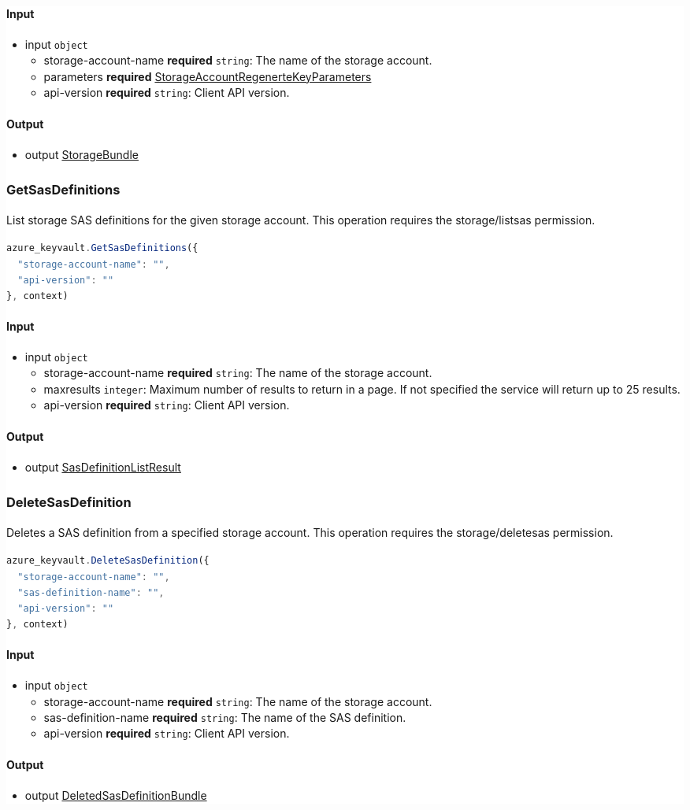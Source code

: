 #### Input
* input `object`
  * storage-account-name **required** `string`: The name of the storage account.
  * parameters **required** [StorageAccountRegenerteKeyParameters](#storageaccountregenertekeyparameters)
  * api-version **required** `string`: Client API version.

#### Output
* output [StorageBundle](#storagebundle)

### GetSasDefinitions
List storage SAS definitions for the given storage account. This operation requires the storage/listsas permission.


```js
azure_keyvault.GetSasDefinitions({
  "storage-account-name": "",
  "api-version": ""
}, context)
```

#### Input
* input `object`
  * storage-account-name **required** `string`: The name of the storage account.
  * maxresults `integer`: Maximum number of results to return in a page. If not specified the service will return up to 25 results.
  * api-version **required** `string`: Client API version.

#### Output
* output [SasDefinitionListResult](#sasdefinitionlistresult)

### DeleteSasDefinition
Deletes a SAS definition from a specified storage account. This operation requires the storage/deletesas permission.


```js
azure_keyvault.DeleteSasDefinition({
  "storage-account-name": "",
  "sas-definition-name": "",
  "api-version": ""
}, context)
```

#### Input
* input `object`
  * storage-account-name **required** `string`: The name of the storage account.
  * sas-definition-name **required** `string`: The name of the SAS definition.
  * api-version **required** `string`: Client API version.

#### Output
* output [DeletedSasDefinitionBundle](#deletedsasdefinitionbundle)
